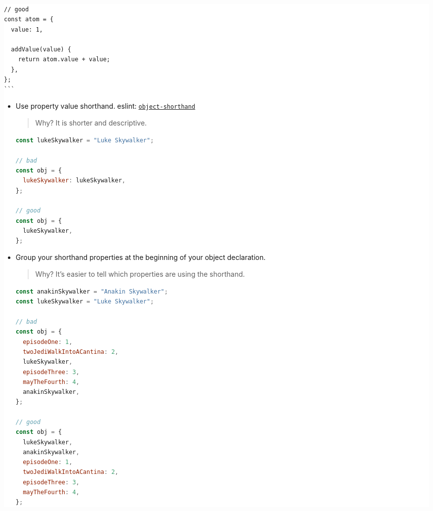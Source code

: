     // good
    const atom = {
      value: 1,
    
      addValue(value) {
        return atom.value + value;
      },
    };
    ```

  - Use property value shorthand. eslint: [`object-shorthand`](https://eslint.org/docs/rules/object-shorthand.html)

    > Why? It is shorter and descriptive.

    ```javascript
    const lukeSkywalker = "Luke Skywalker";
    
    // bad
    const obj = {
      lukeSkywalker: lukeSkywalker,
    };
    
    // good
    const obj = {
      lukeSkywalker,
    };
    ```

  - Group your shorthand properties at the beginning of your object declaration.

    > Why? It’s easier to tell which properties are using the shorthand.

    ```javascript
    const anakinSkywalker = "Anakin Skywalker";
    const lukeSkywalker = "Luke Skywalker";
    
    // bad
    const obj = {
      episodeOne: 1,
      twoJediWalkIntoACantina: 2,
      lukeSkywalker,
      episodeThree: 3,
      mayTheFourth: 4,
      anakinSkywalker,
    };
    
    // good
    const obj = {
      lukeSkywalker,
      anakinSkywalker,
      episodeOne: 1,
      twoJediWalkIntoACantina: 2,
      episodeThree: 3,
      mayTheFourth: 4,
    };
    ```
